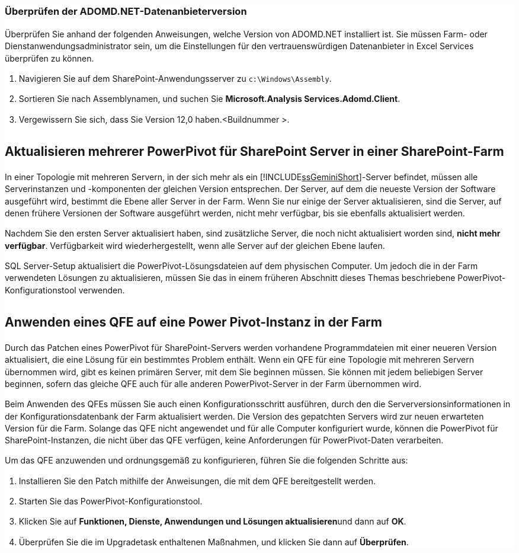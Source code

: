 ### <a name="verify-the-adomdnet-data-provider-version"></a>Überprüfen der ADOMD.NET-Datenanbieterversion  
 Überprüfen Sie anhand der folgenden Anweisungen, welche Version von ADOMD.NET installiert ist. Sie müssen Farm- oder Dienstanwendungsadministrator sein, um die Einstellungen für den vertrauenswürdigen Datenanbieter in Excel Services überprüfen zu können.  
  
1.  Navigieren Sie auf dem SharePoint-Anwendungsserver zu `c:\Windows\Assembly`.  
  
2.  Sortieren Sie nach Assemblynamen, und suchen Sie **Microsoft.Analysis Services.Adomd.Client**.  
  
3.  Vergewissern Sie sich, dass Sie Version 12,0 haben.\<Buildnummer >.  
  

##  <a name="geminifarm"></a>Aktualisieren mehrerer PowerPivot für SharePoint Server in einer SharePoint-Farm  
 In einer Topologie mit mehreren Servern, in der sich mehr als ein [!INCLUDE[ssGeminiShort](../../includes/ssgeminishort-md.md)]-Server befindet, müssen alle Serverinstanzen und -komponenten der gleichen Version entsprechen. Der Server, auf dem die neueste Version der Software ausgeführt wird, bestimmt die Ebene aller Server in der Farm. Wenn Sie nur einige der Server aktualisieren, sind die Server, auf denen frühere Versionen der Software ausgeführt werden, nicht mehr verfügbar, bis sie ebenfalls aktualisiert werden.  
  
 Nachdem Sie den ersten Server aktualisiert haben, sind zusätzliche Server, die noch nicht aktualisiert worden sind, **nicht mehr verfügbar**. Verfügbarkeit wird wiederhergestellt, wenn alle Server auf der gleichen Ebene laufen.  
  
 SQL Server-Setup aktualisiert die PowerPivot-Lösungsdateien auf dem physischen Computer. Um jedoch die in der Farm verwendeten Lösungen zu aktualisieren, müssen Sie das in einem früheren Abschnitt dieses Themas beschriebene PowerPivot-Konfigurationstool verwenden.  

##  <a name="qfe"></a>Anwenden eines QFE auf eine Power Pivot-Instanz in der Farm  
 Durch das Patchen eines PowerPivot für SharePoint-Servers werden vorhandene Programmdateien mit einer neueren Version aktualisiert, die eine Lösung für ein bestimmtes Problem enthält. Wenn ein QFE für eine Topologie mit mehreren Servern übernommen wird, gibt es keinen primären Server, mit dem Sie beginnen müssen. Sie können mit jedem beliebigen Server beginnen, sofern das gleiche QFE auch für alle anderen PowerPivot-Server in der Farm übernommen wird.  
  
 Beim Anwenden des QFEs müssen Sie auch einen Konfigurationsschritt ausführen, durch den die Serverversionsinformationen in der Konfigurationsdatenbank der Farm aktualisiert werden. Die Version des gepatchten Servers wird zur neuen erwarteten Version für die Farm. Solange das QFE nicht angewendet und für alle Computer konfiguriert wurde, können die PowerPivot für SharePoint-Instanzen, die nicht über das QFE verfügen, keine Anforderungen für PowerPivot-Daten verarbeiten.  
  
 Um das QFE anzuwenden und ordnungsgemäß zu konfigurieren, führen Sie die folgenden Schritte aus:  
  
1.  Installieren Sie den Patch mithilfe der Anweisungen, die mit dem QFE bereitgestellt werden.  
  
2.  Starten Sie das PowerPivot-Konfigurationstool.  
  
3.  Klicken Sie auf **Funktionen, Dienste, Anwendungen und Lösungen aktualisieren**und dann auf **OK**.  
  
4.  Überprüfen Sie die im Upgradetask enthaltenen Maßnahmen, und klicken Sie dann auf **Überprüfen**.  
  